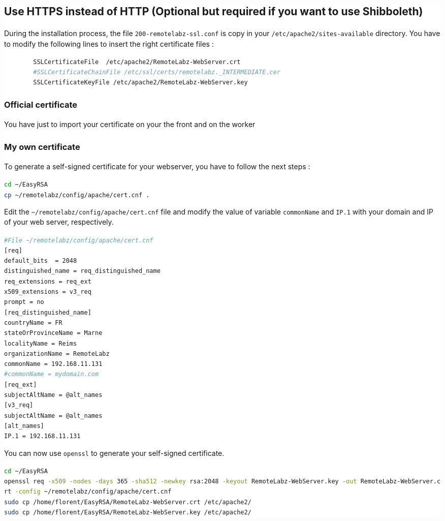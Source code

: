## Use HTTPS instead of HTTP (Optional but required if you want to use Shibboleth)
During the installation process, the file `200-remotelabz-ssl.conf` is copy in your `/etc/apache2/sites-available` directory. You have to modify the following lines to insert the right certificate files :
```bash
        SSLCertificateFile	/etc/apache2/RemoteLabz-WebServer.crt
        #SSLCertificateChainFile /etc/ssl/certs/remotelabz._INTERMEDIATE.cer
        SSLCertificateKeyFile /etc/apache2/RemoteLabz-WebServer.key
```
### Official certificate

You have just to import your certificate on your the front and on the worker

### My own certificate

To generate a self-signed certificate for your webserver, you have to follow the next steps :

```bash
cd ~/EasyRSA
cp ~/remotelabz/config/apache/cert.cnf .
```
Edit the `~/remotelabz/config/apache/cert.cnf` file and modify the value of variable `commonName` and `IP.1` with your domain and IP of your web server, respectively.
```bash
#File ~/remotelabz/config/apache/cert.cnf
[req]
default_bits  = 2048
distinguished_name = req_distinguished_name
req_extensions = req_ext
x509_extensions = v3_req
prompt = no
[req_distinguished_name]
countryName = FR
stateOrProvinceName = Marne
localityName = Reims
organizationName = RemoteLabz
commonName = 192.168.11.131
#commonName = mydomain.com
[req_ext]
subjectAltName = @alt_names
[v3_req]
subjectAltName = @alt_names
[alt_names]
IP.1 = 192.168.11.131
```

You can now use `openssl` to generate your self-signed certificate.
```bash
cd ~/EasyRSA
openssl req -x509 -nodes -days 365 -sha512 -newkey rsa:2048 -keyout RemoteLabz-WebServer.key -out RemoteLabz-WebServer.crt -config ~/remotelabz/config/apache/cert.cnf
sudo cp /home/florent/EasyRSA/RemoteLabz-WebServer.crt /etc/apache2/
sudo cp /home/florent/EasyRSA/RemoteLabz-WebServer.key /etc/apache2/
```
